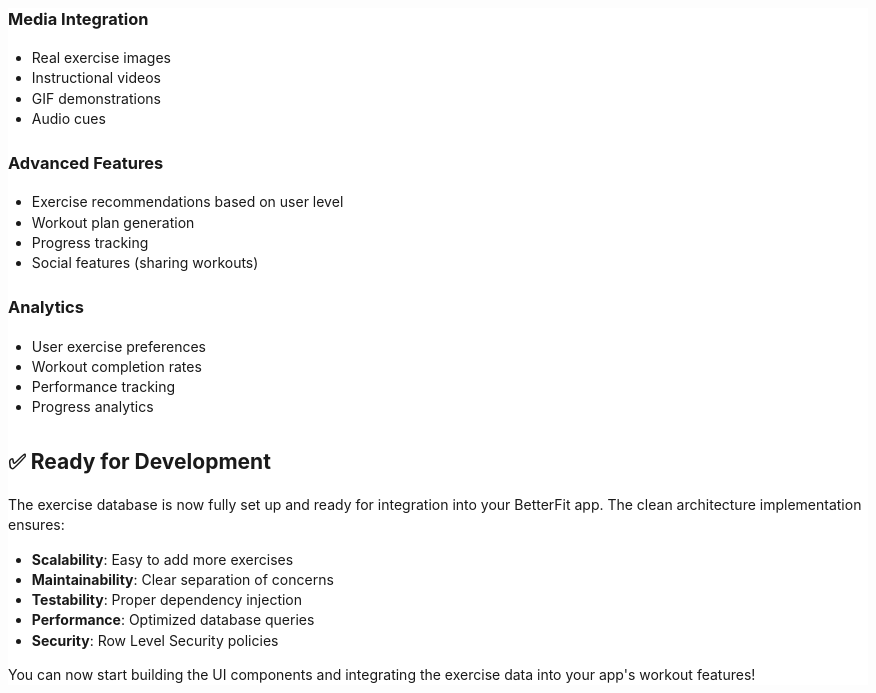 ### **Media Integration**
- Real exercise images
- Instructional videos
- GIF demonstrations
- Audio cues

### **Advanced Features**
- Exercise recommendations based on user level
- Workout plan generation
- Progress tracking
- Social features (sharing workouts)

### **Analytics**
- User exercise preferences
- Workout completion rates
- Performance tracking
- Progress analytics

## ✅ **Ready for Development**

The exercise database is now fully set up and ready for integration into your BetterFit app. The clean architecture implementation ensures:

- **Scalability**: Easy to add more exercises
- **Maintainability**: Clear separation of concerns
- **Testability**: Proper dependency injection
- **Performance**: Optimized database queries
- **Security**: Row Level Security policies

You can now start building the UI components and integrating the exercise data into your app's workout features!












